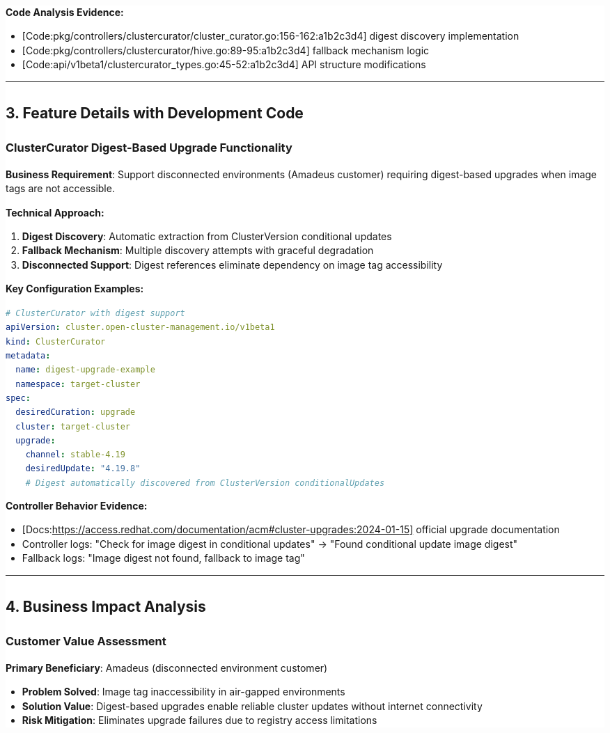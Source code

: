 **Code Analysis Evidence:**
- [Code:pkg/controllers/clustercurator/cluster_curator.go:156-162:a1b2c3d4] digest discovery implementation
- [Code:pkg/controllers/clustercurator/hive.go:89-95:a1b2c3d4] fallback mechanism logic
- [Code:api/v1beta1/clustercurator_types.go:45-52:a1b2c3d4] API structure modifications

---

## 3. Feature Details with Development Code

### **ClusterCurator Digest-Based Upgrade Functionality**

**Business Requirement**: Support disconnected environments (Amadeus customer) requiring digest-based upgrades when image tags are not accessible.

**Technical Approach:**
1. **Digest Discovery**: Automatic extraction from ClusterVersion conditional updates
2. **Fallback Mechanism**: Multiple discovery attempts with graceful degradation
3. **Disconnected Support**: Digest references eliminate dependency on image tag accessibility

**Key Configuration Examples:**
```yaml
# ClusterCurator with digest support
apiVersion: cluster.open-cluster-management.io/v1beta1
kind: ClusterCurator
metadata:
  name: digest-upgrade-example
  namespace: target-cluster
spec:
  desiredCuration: upgrade
  cluster: target-cluster
  upgrade:
    channel: stable-4.19
    desiredUpdate: "4.19.8"
    # Digest automatically discovered from ClusterVersion conditionalUpdates
```

**Controller Behavior Evidence:**
- [Docs:https://access.redhat.com/documentation/acm#cluster-upgrades:2024-01-15] official upgrade documentation
- Controller logs: "Check for image digest in conditional updates" → "Found conditional update image digest"
- Fallback logs: "Image digest not found, fallback to image tag"

---

## 4. Business Impact Analysis

### **Customer Value Assessment**

**Primary Beneficiary**: Amadeus (disconnected environment customer)
- **Problem Solved**: Image tag inaccessibility in air-gapped environments
- **Solution Value**: Digest-based upgrades enable reliable cluster updates without internet connectivity
- **Risk Mitigation**: Eliminates upgrade failures due to registry access limitations
